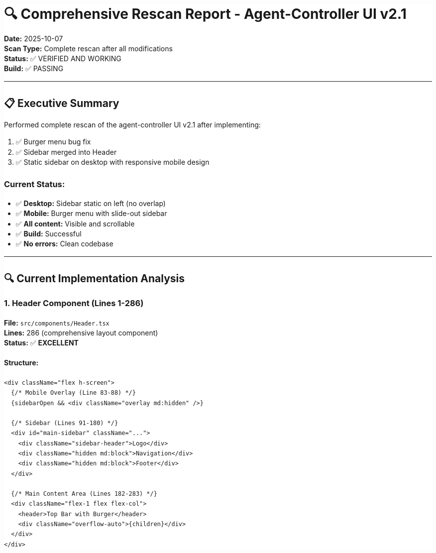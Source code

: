 # 🔍 Comprehensive Rescan Report - Agent-Controller UI v2.1

**Date:** 2025-10-07  
**Scan Type:** Complete rescan after all modifications  
**Status:** ✅ VERIFIED AND WORKING  
**Build:** ✅ PASSING

---

## 📋 Executive Summary

Performed complete rescan of the agent-controller UI v2.1 after implementing:
1. ✅ Burger menu bug fix
2. ✅ Sidebar merged into Header
3. ✅ Static sidebar on desktop with responsive mobile design

### Current Status:
- ✅ **Desktop:** Sidebar static on left (no overlap)
- ✅ **Mobile:** Burger menu with slide-out sidebar
- ✅ **All content:** Visible and scrollable
- ✅ **Build:** Successful
- ✅ **No errors:** Clean codebase

---

## 🔍 Current Implementation Analysis

### 1. Header Component (Lines 1-286)

**File:** `src/components/Header.tsx`  
**Lines:** 286 (comprehensive layout component)  
**Status:** ✅ **EXCELLENT**

#### Structure:
```tsx
<div className="flex h-screen">
  {/* Mobile Overlay (Line 83-88) */}
  {sidebarOpen && <div className="overlay md:hidden" />}
  
  {/* Sidebar (Lines 91-180) */}
  <div id="main-sidebar" className="...">
    <div className="sidebar-header">Logo</div>
    <div className="hidden md:block">Navigation</div>
    <div className="hidden md:block">Footer</div>
  </div>
  
  {/* Main Content Area (Lines 182-283) */}
  <div className="flex-1 flex flex-col">
    <header>Top Bar with Burger</header>
    <div className="overflow-auto">{children}</div>
  </div>
</div>
```
